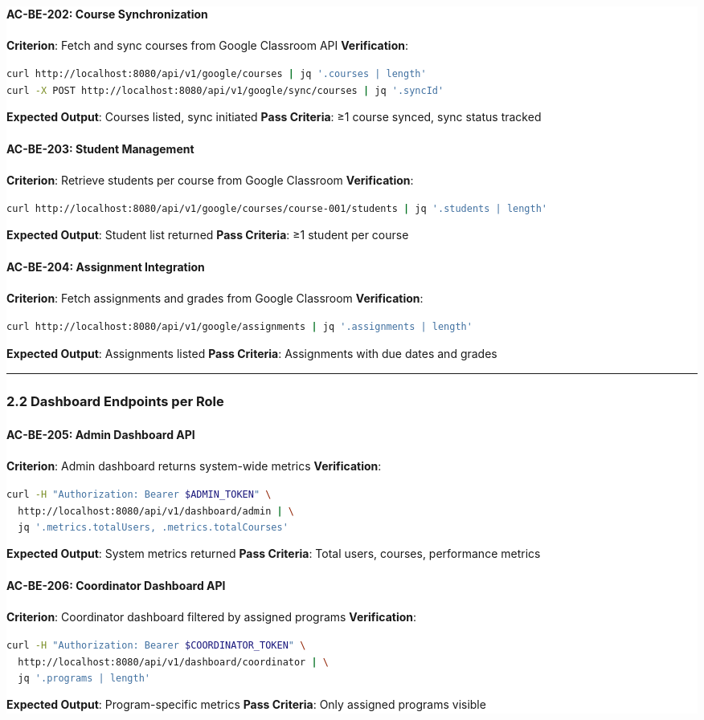 #### AC-BE-202: Course Synchronization
**Criterion**: Fetch and sync courses from Google Classroom API
**Verification**:
```bash
curl http://localhost:8080/api/v1/google/courses | jq '.courses | length'
curl -X POST http://localhost:8080/api/v1/google/sync/courses | jq '.syncId'
```
**Expected Output**: Courses listed, sync initiated
**Pass Criteria**: ≥1 course synced, sync status tracked

#### AC-BE-203: Student Management
**Criterion**: Retrieve students per course from Google Classroom
**Verification**:
```bash
curl http://localhost:8080/api/v1/google/courses/course-001/students | jq '.students | length'
```
**Expected Output**: Student list returned
**Pass Criteria**: ≥1 student per course

#### AC-BE-204: Assignment Integration
**Criterion**: Fetch assignments and grades from Google Classroom
**Verification**:
```bash
curl http://localhost:8080/api/v1/google/assignments | jq '.assignments | length'
```
**Expected Output**: Assignments listed
**Pass Criteria**: Assignments with due dates and grades

---

### 2.2 Dashboard Endpoints per Role

#### AC-BE-205: Admin Dashboard API
**Criterion**: Admin dashboard returns system-wide metrics
**Verification**:
```bash
curl -H "Authorization: Bearer $ADMIN_TOKEN" \
  http://localhost:8080/api/v1/dashboard/admin | \
  jq '.metrics.totalUsers, .metrics.totalCourses'
```
**Expected Output**: System metrics returned
**Pass Criteria**: Total users, courses, performance metrics

#### AC-BE-206: Coordinator Dashboard API
**Criterion**: Coordinator dashboard filtered by assigned programs
**Verification**:
```bash
curl -H "Authorization: Bearer $COORDINATOR_TOKEN" \
  http://localhost:8080/api/v1/dashboard/coordinator | \
  jq '.programs | length'
```
**Expected Output**: Program-specific metrics
**Pass Criteria**: Only assigned programs visible
